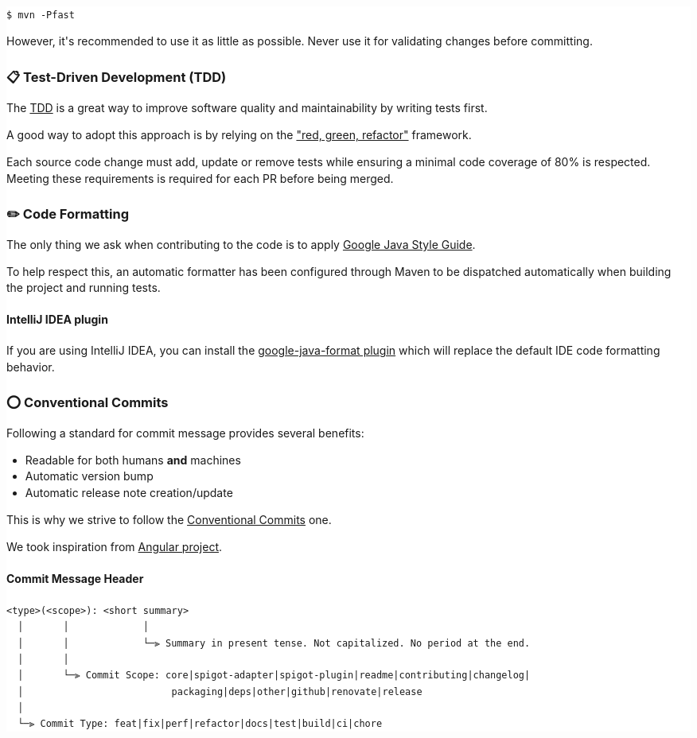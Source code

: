     $ mvn -Pfast

However, it's recommended to use it as little as possible.
Never use it for validating changes before committing.

### 📋 Test-Driven Development (TDD)

The [TDD](https://en.wikipedia.org/wiki/Test-driven_development) is a great way to improve software
quality and maintainability by writing tests first.

A good way to adopt this approach is by relying on
the ["red, green, refactor"](https://www.codecademy.com/article/tdd-red-green-refactor) framework.

Each source code change must add, update or remove tests while ensuring a minimal code coverage of
80% is respected.
Meeting these requirements is required for each PR before being merged.

### ✏️ Code Formatting

The only thing we ask when contributing to the code is to apply
[Google Java Style Guide](https://google.github.io/styleguide/javaguide.html).

To help respect this, an automatic formatter has been configured through Maven to be dispatched
automatically when building the project and running tests.

#### IntelliJ IDEA plugin

If you are using IntelliJ IDEA, you can install the
[google-java-format plugin](https://plugins.jetbrains.com/plugin/8527-google-java-format) which will
replace the default IDE code formatting behavior.

### ⭕ Conventional Commits

Following a standard for commit message provides several benefits:

* Readable for both humans **and** machines
* Automatic version bump
* Automatic release note creation/update

This is why we strive to follow
the [Conventional Commits](https://www.conventionalcommits.org/en/v1.0.0/) one.

We took inspiration
from [Angular project](https://github.com/angular/angular/blob/main/CONTRIBUTING.md#type).

#### Commit Message Header

```
<type>(<scope>): <short summary>
  │       │             │
  │       │             └─⫸ Summary in present tense. Not capitalized. No period at the end.
  │       │
  │       └─⫸ Commit Scope: core|spigot-adapter|spigot-plugin|readme|contributing|changelog|  
  │                          packaging|deps|other|github|renovate|release
  │
  └─⫸ Commit Type: feat|fix|perf|refactor|docs|test|build|ci|chore
```
